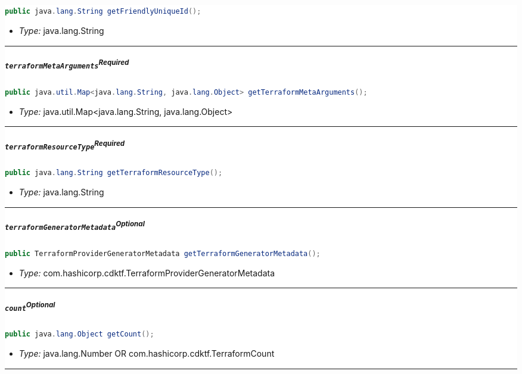 ```java
public java.lang.String getFriendlyUniqueId();
```

- *Type:* java.lang.String

---

##### `terraformMetaArguments`<sup>Required</sup> <a name="terraformMetaArguments" id="@cdktf/provider-digitalocean.dataDigitaloceanSizes.DataDigitaloceanSizes.property.terraformMetaArguments"></a>

```java
public java.util.Map<java.lang.String, java.lang.Object> getTerraformMetaArguments();
```

- *Type:* java.util.Map<java.lang.String, java.lang.Object>

---

##### `terraformResourceType`<sup>Required</sup> <a name="terraformResourceType" id="@cdktf/provider-digitalocean.dataDigitaloceanSizes.DataDigitaloceanSizes.property.terraformResourceType"></a>

```java
public java.lang.String getTerraformResourceType();
```

- *Type:* java.lang.String

---

##### `terraformGeneratorMetadata`<sup>Optional</sup> <a name="terraformGeneratorMetadata" id="@cdktf/provider-digitalocean.dataDigitaloceanSizes.DataDigitaloceanSizes.property.terraformGeneratorMetadata"></a>

```java
public TerraformProviderGeneratorMetadata getTerraformGeneratorMetadata();
```

- *Type:* com.hashicorp.cdktf.TerraformProviderGeneratorMetadata

---

##### `count`<sup>Optional</sup> <a name="count" id="@cdktf/provider-digitalocean.dataDigitaloceanSizes.DataDigitaloceanSizes.property.count"></a>

```java
public java.lang.Object getCount();
```

- *Type:* java.lang.Number OR com.hashicorp.cdktf.TerraformCount

---
